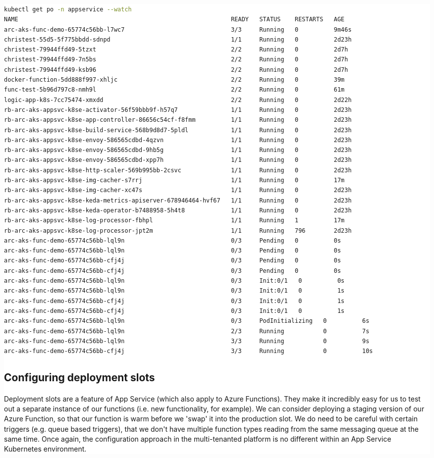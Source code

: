 ```bash
kubectl get po -n appservice --watch
NAME                                                            READY   STATUS    RESTARTS   AGE
arc-aks-func-demo-65774c56bb-l7wc7                              3/3     Running   0          9m46s
christest-55d5-5f775bbdd-sdnpd                                  1/1     Running   0          2d23h
christest-79944ffd49-5tzxt                                      2/2     Running   0          2d7h
christest-79944ffd49-7n5bs                                      2/2     Running   0          2d7h
christest-79944ffd49-ksb96                                      2/2     Running   0          2d7h
docker-function-5dd888f997-xhljc                                2/2     Running   0          39m
func-test-5b96d797c8-nmh9l                                      2/2     Running   0          61m
logic-app-k8s-7cc75474-xmxdd                                    2/2     Running   0          2d22h
rb-arc-aks-appsvc-k8se-activator-56f59bbb9f-h57q7               1/1     Running   0          2d23h
rb-arc-aks-appsvc-k8se-app-controller-86656c54cf-f8fmm          1/1     Running   0          2d23h
rb-arc-aks-appsvc-k8se-build-service-568b9d8d7-5pldl            1/1     Running   0          2d23h
rb-arc-aks-appsvc-k8se-envoy-586565cdbd-4qzvn                   1/1     Running   0          2d23h
rb-arc-aks-appsvc-k8se-envoy-586565cdbd-9hb5g                   1/1     Running   0          2d23h
rb-arc-aks-appsvc-k8se-envoy-586565cdbd-xpp7h                   1/1     Running   0          2d23h
rb-arc-aks-appsvc-k8se-http-scaler-569b995bb-2csvc              1/1     Running   0          2d23h
rb-arc-aks-appsvc-k8se-img-cacher-s7rrj                         1/1     Running   0          17m
rb-arc-aks-appsvc-k8se-img-cacher-xc47s                         1/1     Running   0          2d23h
rb-arc-aks-appsvc-k8se-keda-metrics-apiserver-678946464-hvf67   1/1     Running   0          2d23h
rb-arc-aks-appsvc-k8se-keda-operator-b7488958-5h4t8             1/1     Running   0          2d23h
rb-arc-aks-appsvc-k8se-log-processor-fbhpl                      1/1     Running   1          17m
rb-arc-aks-appsvc-k8se-log-processor-jpt2m                      1/1     Running   796        2d23h
arc-aks-func-demo-65774c56bb-lql9n                              0/3     Pending   0          0s
arc-aks-func-demo-65774c56bb-lql9n                              0/3     Pending   0          0s
arc-aks-func-demo-65774c56bb-cfj4j                              0/3     Pending   0          0s
arc-aks-func-demo-65774c56bb-cfj4j                              0/3     Pending   0          0s
arc-aks-func-demo-65774c56bb-lql9n                              0/3     Init:0/1   0          0s
arc-aks-func-demo-65774c56bb-lql9n                              0/3     Init:0/1   0          1s
arc-aks-func-demo-65774c56bb-cfj4j                              0/3     Init:0/1   0          1s
arc-aks-func-demo-65774c56bb-cfj4j                              0/3     Init:0/1   0          1s
arc-aks-func-demo-65774c56bb-lql9n                              0/3     PodInitializing   0          6s
arc-aks-func-demo-65774c56bb-lql9n                              2/3     Running           0          7s
arc-aks-func-demo-65774c56bb-lql9n                              3/3     Running           0          9s
arc-aks-func-demo-65774c56bb-cfj4j                              3/3     Running           0          10s
```

## Configuring deployment slots

Deployment slots are a feature of App Service (which also apply to Azure Functions). They make it incredibly easy for us to test out a separate instance of our functions (i.e. new functionality, for example). We can consider deploying a staging version of our Azure Function, so that our function is warm before we 'swap' it into the production slot. We do need to be careful with certain triggers (e.g. queue based triggers), that we don't have multiple function types reading from the same messaging queue at the same time. Once again, the configuration approach in the multi-tenanted platform is no different within an App Service Kubernetes environment.
